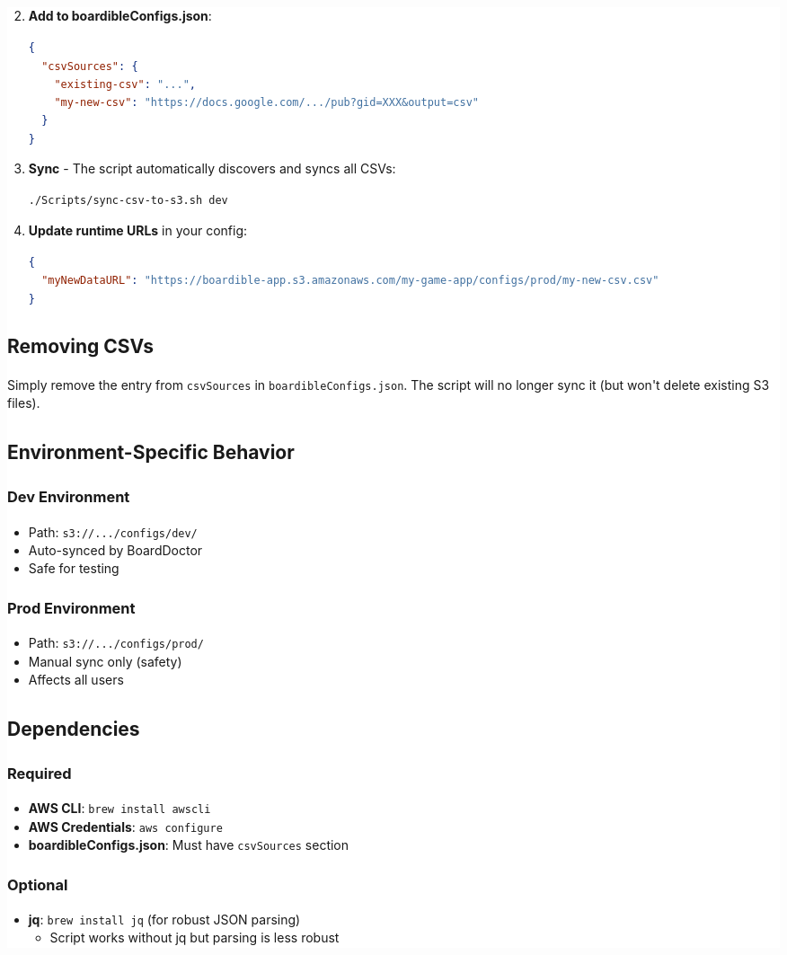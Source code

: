 2. **Add to boardibleConfigs.json**:
   ```json
   {
     "csvSources": {
       "existing-csv": "...",
       "my-new-csv": "https://docs.google.com/.../pub?gid=XXX&output=csv"
     }
   }
   ```

3. **Sync** - The script automatically discovers and syncs all CSVs:
   ```bash
   ./Scripts/sync-csv-to-s3.sh dev
   ```

4. **Update runtime URLs** in your config:
   ```json
   {
     "myNewDataURL": "https://boardible-app.s3.amazonaws.com/my-game-app/configs/prod/my-new-csv.csv"
   }
   ```

## Removing CSVs

Simply remove the entry from `csvSources` in `boardibleConfigs.json`. The script will no longer sync it (but won't delete existing S3 files).

## Environment-Specific Behavior

### Dev Environment
- Path: `s3://.../configs/dev/`
- Auto-synced by BoardDoctor
- Safe for testing

### Prod Environment
- Path: `s3://.../configs/prod/`
- Manual sync only (safety)
- Affects all users

## Dependencies

### Required
- **AWS CLI**: `brew install awscli`
- **AWS Credentials**: `aws configure`
- **boardibleConfigs.json**: Must have `csvSources` section

### Optional
- **jq**: `brew install jq` (for robust JSON parsing)
  - Script works without jq but parsing is less robust

